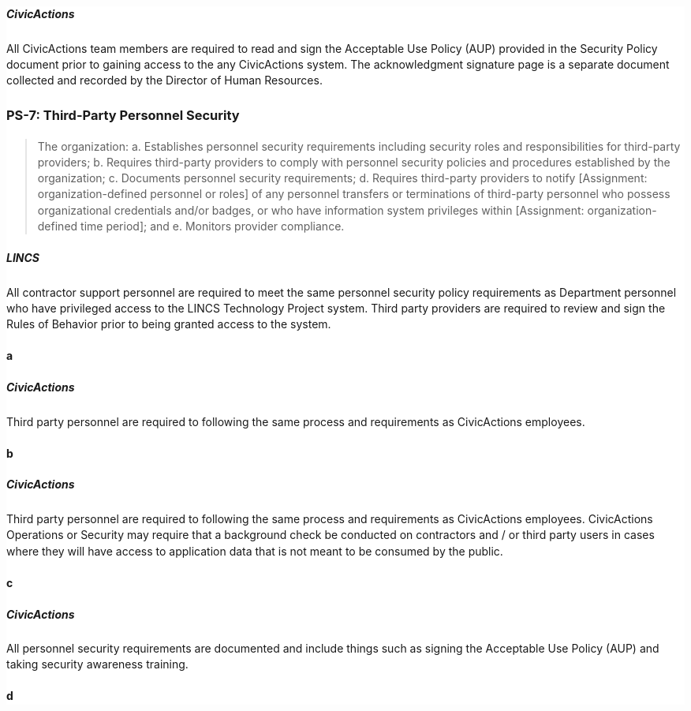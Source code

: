 ##### CivicActions

All CivicActions team members are required to read and sign the Acceptable Use Policy (AUP) provided in the Security Policy document prior to gaining access to the any CivicActions system. The acknowledgment signature page is a separate document collected and recorded by the Director of Human Resources.


### PS-7: Third-Party Personnel Security

> The organization:
>   a.  Establishes personnel security requirements including security roles and
> responsibilities for third-party providers;
>   b.  Requires third-party providers to comply with personnel security policies
> and procedures established by the organization;
>   c.  Documents personnel security requirements;
>   d.  Requires third-party providers to notify [Assignment: organization-defined
> personnel or roles] of any personnel transfers or terminations of third-party personnel who possess organizational credentials and/or badges, or who have information system privileges within [Assignment: organization-defined time period]; and
>   e.  Monitors provider compliance.

##### LINCS

All contractor support personnel are required to meet the same personnel security policy requirements as Department personnel who have privileged access to the LINCS Technology Project system. Third party providers are required to review and sign the Rules of Behavior prior to being granted access to the system.


#### a

##### CivicActions

Third party personnel are required to following the same process and requirements as CivicActions employees.


#### b

##### CivicActions

Third party personnel are required to following the same process and requirements as CivicActions employees. CivicActions Operations or Security may require that a background check be conducted on contractors and / or third party users in cases where they will have access to application data that is not meant to be consumed by the public.


#### c

##### CivicActions

All personnel security requirements are documented and include things such as signing the Acceptable Use Policy (AUP) and taking security awareness training.


#### d
